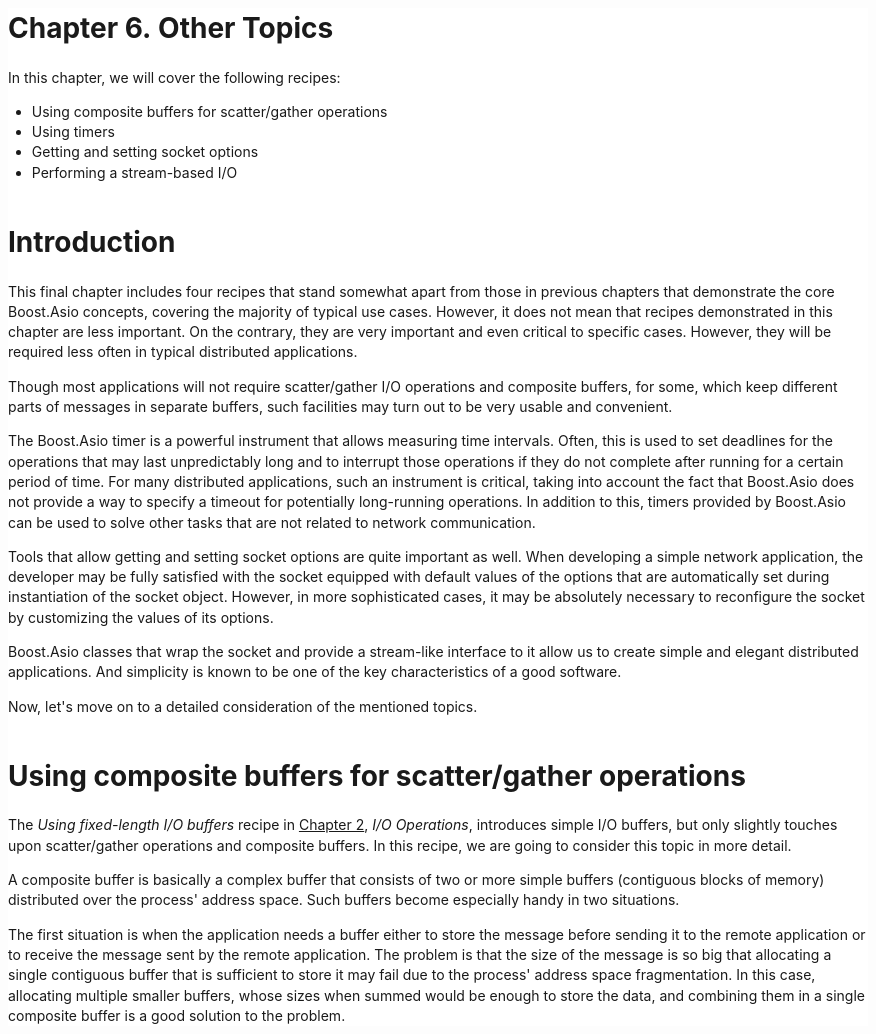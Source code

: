 # Chapter 6. Other Topics

In this chapter, we will cover the following recipes:

*   Using composite buffers for scatter/gather operations
*   Using timers
*   Getting and setting socket options
*   Performing a stream-based I/O

# Introduction

This final chapter includes four recipes that stand somewhat apart from those in previous chapters that demonstrate the core Boost.Asio concepts, covering the majority of typical use cases. However, it does not mean that recipes demonstrated in this chapter are less important. On the contrary, they are very important and even critical to specific cases. However, they will be required less often in typical distributed applications.

Though most applications will not require scatter/gather I/O operations and composite buffers, for some, which keep different parts of messages in separate buffers, such facilities may turn out to be very usable and convenient.

The Boost.Asio timer is a powerful instrument that allows measuring time intervals. Often, this is used to set deadlines for the operations that may last unpredictably long and to interrupt those operations if they do not complete after running for a certain period of time. For many distributed applications, such an instrument is critical, taking into account the fact that Boost.Asio does not provide a way to specify a timeout for potentially long-running operations. In addition to this, timers provided by Boost.Asio can be used to solve other tasks that are not related to network communication.

Tools that allow getting and setting socket options are quite important as well. When developing a simple network application, the developer may be fully satisfied with the socket equipped with default values of the options that are automatically set during instantiation of the socket object. However, in more sophisticated cases, it may be absolutely necessary to reconfigure the socket by customizing the values of its options.

Boost.Asio classes that wrap the socket and provide a stream-like interface to it allow us to create simple and elegant distributed applications. And simplicity is known to be one of the key characteristics of a good software.

Now, let's move on to a detailed consideration of the mentioned topics.

# Using composite buffers for scatter/gather operations

The *Using fixed-length I/O buffers* recipe in [Chapter 2](ch02.html "Chapter 2. I/O Operations"), *I/O Operations*, introduces simple I/O buffers, but only slightly touches upon scatter/gather operations and composite buffers. In this recipe, we are going to consider this topic in more detail.

A composite buffer is basically a complex buffer that consists of two or more simple buffers (contiguous blocks of memory) distributed over the process' address space. Such buffers become especially handy in two situations.

The first situation is when the application needs a buffer either to store the message before sending it to the remote application or to receive the message sent by the remote application. The problem is that the size of the message is so big that allocating a single contiguous buffer that is sufficient to store it may fail due to the process' address space fragmentation. In this case, allocating multiple smaller buffers, whose sizes when summed would be enough to store the data, and combining them in a single composite buffer is a good solution to the problem.
